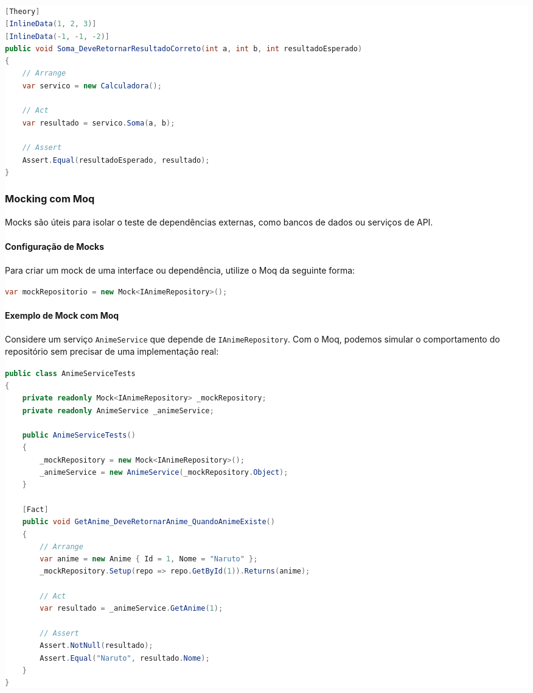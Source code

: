 ```csharp
[Theory]
[InlineData(1, 2, 3)]
[InlineData(-1, -1, -2)]
public void Soma_DeveRetornarResultadoCorreto(int a, int b, int resultadoEsperado)
{
    // Arrange
    var servico = new Calculadora();

    // Act
    var resultado = servico.Soma(a, b);

    // Assert
    Assert.Equal(resultadoEsperado, resultado);
}
```

### Mocking com Moq

Mocks são úteis para isolar o teste de dependências externas, como bancos de dados ou serviços de API.

#### Configuração de Mocks

Para criar um mock de uma interface ou dependência, utilize o Moq da seguinte forma:

```csharp
var mockRepositorio = new Mock<IAnimeRepository>();
```

#### Exemplo de Mock com Moq

Considere um serviço `AnimeService` que depende de `IAnimeRepository`. Com o Moq, podemos simular o comportamento do repositório sem precisar de uma implementação real:

```csharp
public class AnimeServiceTests
{
    private readonly Mock<IAnimeRepository> _mockRepository;
    private readonly AnimeService _animeService;

    public AnimeServiceTests()
    {
        _mockRepository = new Mock<IAnimeRepository>();
        _animeService = new AnimeService(_mockRepository.Object);
    }

    [Fact]
    public void GetAnime_DeveRetornarAnime_QuandoAnimeExiste()
    {
        // Arrange
        var anime = new Anime { Id = 1, Nome = "Naruto" };
        _mockRepository.Setup(repo => repo.GetById(1)).Returns(anime);

        // Act
        var resultado = _animeService.GetAnime(1);

        // Assert
        Assert.NotNull(resultado);
        Assert.Equal("Naruto", resultado.Nome);
    }
}
```
